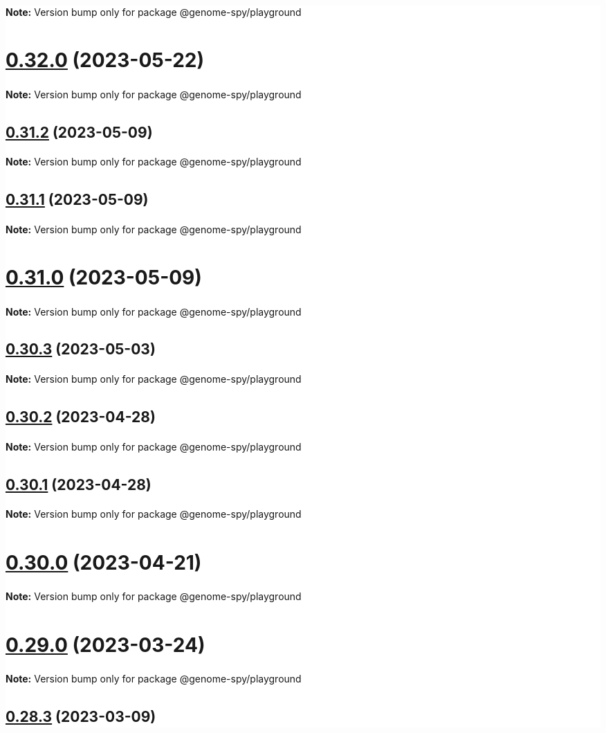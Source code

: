 **Note:** Version bump only for package @genome-spy/playground

# [0.32.0](https://github.com/genome-spy/genome-spy/compare/v0.31.2...v0.32.0) (2023-05-22)

**Note:** Version bump only for package @genome-spy/playground

## [0.31.2](https://github.com/genome-spy/genome-spy/compare/v0.31.1...v0.31.2) (2023-05-09)

**Note:** Version bump only for package @genome-spy/playground

## [0.31.1](https://github.com/genome-spy/genome-spy/compare/v0.31.0...v0.31.1) (2023-05-09)

**Note:** Version bump only for package @genome-spy/playground

# [0.31.0](https://github.com/genome-spy/genome-spy/compare/v0.30.3...v0.31.0) (2023-05-09)

**Note:** Version bump only for package @genome-spy/playground

## [0.30.3](https://github.com/tuner/genome-spy/compare/v0.30.2...v0.30.3) (2023-05-03)

**Note:** Version bump only for package @genome-spy/playground

## [0.30.2](https://github.com/tuner/genome-spy/compare/v0.30.1...v0.30.2) (2023-04-28)

**Note:** Version bump only for package @genome-spy/playground

## [0.30.1](https://github.com/tuner/genome-spy/compare/v0.30.0...v0.30.1) (2023-04-28)

**Note:** Version bump only for package @genome-spy/playground

# [0.30.0](https://github.com/tuner/genome-spy/compare/v0.29.0...v0.30.0) (2023-04-21)

**Note:** Version bump only for package @genome-spy/playground

# [0.29.0](https://github.com/tuner/genome-spy/compare/v0.28.5...v0.29.0) (2023-03-24)

**Note:** Version bump only for package @genome-spy/playground

## [0.28.3](https://github.com/tuner/genome-spy/compare/v0.28.2...v0.28.3) (2023-03-09)
